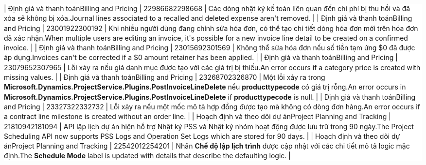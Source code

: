 | <span data-ttu-id="1125f-145">Định giá và thanh toán</span><span class="sxs-lookup"><span data-stu-id="1125f-145">Billing and Pricing</span></span>           | <span data-ttu-id="1125f-146">2298668</span><span class="sxs-lookup"><span data-stu-id="1125f-146">2298668</span></span>              | <span data-ttu-id="1125f-147">Các dòng nhật ký kế toán liên quan đến chi phí bị thu hồi và đã xóa sẽ không bị xóa.</span><span class="sxs-lookup"><span data-stu-id="1125f-147">Journal lines associated to a recalled and deleted expense aren't removed.</span></span>                                                                                                                                     |
| <span data-ttu-id="1125f-148">Định giá và thanh toán</span><span class="sxs-lookup"><span data-stu-id="1125f-148">Billing and Pricing</span></span>           | <span data-ttu-id="1125f-149">2300192</span><span class="sxs-lookup"><span data-stu-id="1125f-149">2300192</span></span>              | <span data-ttu-id="1125f-150">Khi nhiều người dùng đang chỉnh sửa hóa đơn, có thể tạo chi tiết dòng hóa đơn mới trên hóa đơn đã xác nhận.</span><span class="sxs-lookup"><span data-stu-id="1125f-150">When multiple users are editing an invoice, it's possible for a new invoice line detail to be created on a confirmed invoice.</span></span>                                                                                   |
| <span data-ttu-id="1125f-151">Định giá và thanh toán</span><span class="sxs-lookup"><span data-stu-id="1125f-151">Billing and Pricing</span></span>           | <span data-ttu-id="1125f-152">2301569</span><span class="sxs-lookup"><span data-stu-id="1125f-152">2301569</span></span>              | <span data-ttu-id="1125f-153">Không thể sửa hóa đơn nếu số tiền tạm ứng \$0 đã được áp dụng.</span><span class="sxs-lookup"><span data-stu-id="1125f-153">Invoices can't be corrected if a \$0 amount retainer has been applied.</span></span>                                                                                                                                        |
| <span data-ttu-id="1125f-154">Định giá và thanh toán</span><span class="sxs-lookup"><span data-stu-id="1125f-154">Billing and Pricing</span></span>           | <span data-ttu-id="1125f-155">2307965</span><span class="sxs-lookup"><span data-stu-id="1125f-155">2307965</span></span>              | <span data-ttu-id="1125f-156">Lỗi xảy ra nếu giá danh mục được tạo với các giá trị bị thiếu.</span><span class="sxs-lookup"><span data-stu-id="1125f-156">An error occurs if a category price is created with missing values.</span></span>                                                                                                                           |
| <span data-ttu-id="1125f-157">Định giá và thanh toán</span><span class="sxs-lookup"><span data-stu-id="1125f-157">Billing and Pricing</span></span>           | <span data-ttu-id="1125f-158">2326870</span><span class="sxs-lookup"><span data-stu-id="1125f-158">2326870</span></span>              | <span data-ttu-id="1125f-159">Một lỗi xảy ra trong **Microsoft.Dynamics.ProjectService.Plugins.PostInvoiceLineDelete** nếu **producttypecode** có giá trị rỗng.</span><span class="sxs-lookup"><span data-stu-id="1125f-159">An error occurs in **Microsoft.Dynamics.ProjectService.Plugins.PostInvoiceLineDelete** if **producttypecode** is null.</span></span>                                                                            |
| <span data-ttu-id="1125f-160">Định giá và thanh toán</span><span class="sxs-lookup"><span data-stu-id="1125f-160">Billing and Pricing</span></span>           | <span data-ttu-id="1125f-161">2332732</span><span class="sxs-lookup"><span data-stu-id="1125f-161">2332732</span></span>              | <span data-ttu-id="1125f-162">Lỗi xảy ra nếu một mốc mô tả hợp đồng được tạo mà không có dòng đơn hàng.</span><span class="sxs-lookup"><span data-stu-id="1125f-162">An error occurs if a contract line milestone is created without an order line.</span></span>                                                                                                                |
| <span data-ttu-id="1125f-163">Hoạch định và theo dõi dự án</span><span class="sxs-lookup"><span data-stu-id="1125f-163">Project Planning and Tracking</span></span> | <span data-ttu-id="1125f-164">2181094</span><span class="sxs-lookup"><span data-stu-id="1125f-164">2181094</span></span>              | <span data-ttu-id="1125f-165">API lập lịch dự án hiện hỗ trợ Nhật ký PSS và Nhật ký nhóm hoạt động được lưu trữ trong 90 ngày.</span><span class="sxs-lookup"><span data-stu-id="1125f-165">The Project Scheduling API now supports PSS Logs and Operation Set Logs which are stored for 90 days.</span></span>                                                                                                                  |
| <span data-ttu-id="1125f-166">Hoạch định và theo dõi dự án</span><span class="sxs-lookup"><span data-stu-id="1125f-166">Project Planning and Tracking</span></span> | <span data-ttu-id="1125f-167">2254201</span><span class="sxs-lookup"><span data-stu-id="1125f-167">2254201</span></span>              | <span data-ttu-id="1125f-168">Nhãn **Chế độ lập lịch trình** được cập nhật với các chi tiết mô tả logic mặc định.</span><span class="sxs-lookup"><span data-stu-id="1125f-168">The **Schedule Mode** label is updated with details that describe the defaulting logic.</span></span>                                                                                                                                      |